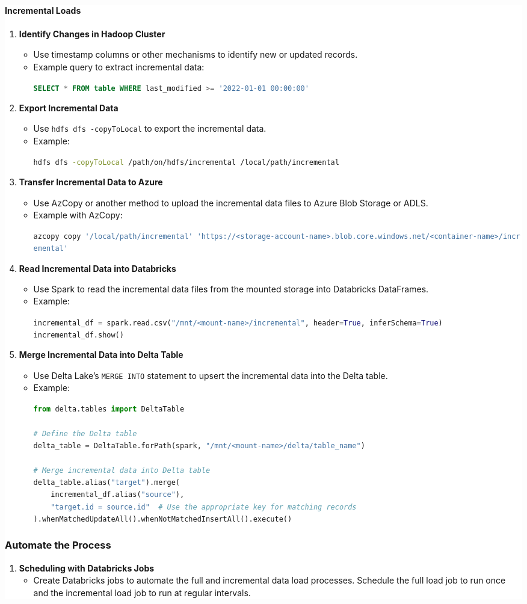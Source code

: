 #### Incremental Loads

1. **Identify Changes in Hadoop Cluster**
   - Use timestamp columns or other mechanisms to identify new or updated records.
   - Example query to extract incremental data:
     ```sql
     SELECT * FROM table WHERE last_modified >= '2022-01-01 00:00:00'
     ```

2. **Export Incremental Data**
   - Use `hdfs dfs -copyToLocal` to export the incremental data.
   - Example:
     ```bash
     hdfs dfs -copyToLocal /path/on/hdfs/incremental /local/path/incremental
     ```

3. **Transfer Incremental Data to Azure**
   - Use AzCopy or another method to upload the incremental data files to Azure Blob Storage or ADLS.
   - Example with AzCopy:
     ```bash
     azcopy copy '/local/path/incremental' 'https://<storage-account-name>.blob.core.windows.net/<container-name>/incremental'
     ```

4. **Read Incremental Data into Databricks**
   - Use Spark to read the incremental data files from the mounted storage into Databricks DataFrames.
   - Example:
     ```python
     incremental_df = spark.read.csv("/mnt/<mount-name>/incremental", header=True, inferSchema=True)
     incremental_df.show()
     ```

5. **Merge Incremental Data into Delta Table**
   - Use Delta Lake’s `MERGE INTO` statement to upsert the incremental data into the Delta table.
   - Example:
     ```python
     from delta.tables import DeltaTable

     # Define the Delta table
     delta_table = DeltaTable.forPath(spark, "/mnt/<mount-name>/delta/table_name")

     # Merge incremental data into Delta table
     delta_table.alias("target").merge(
         incremental_df.alias("source"),
         "target.id = source.id"  # Use the appropriate key for matching records
     ).whenMatchedUpdateAll().whenNotMatchedInsertAll().execute()
     ```

### Automate the Process

1. **Scheduling with Databricks Jobs**
   - Create Databricks jobs to automate the full and incremental data load processes. Schedule the full load job to run once and the incremental load job to run at regular intervals.
